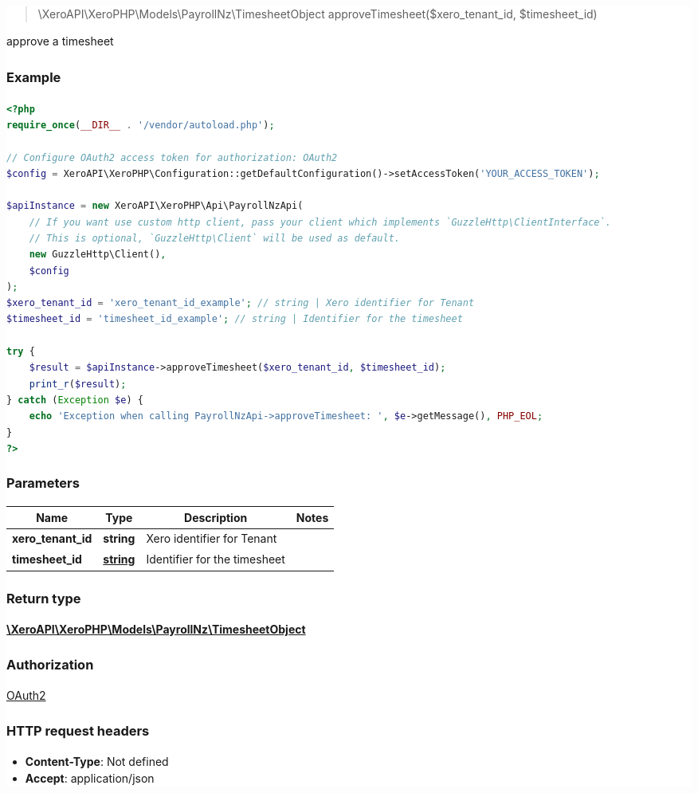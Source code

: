 > \XeroAPI\XeroPHP\Models\PayrollNz\TimesheetObject approveTimesheet($xero_tenant_id, $timesheet_id)

approve a timesheet

### Example

```php
<?php
require_once(__DIR__ . '/vendor/autoload.php');

// Configure OAuth2 access token for authorization: OAuth2
$config = XeroAPI\XeroPHP\Configuration::getDefaultConfiguration()->setAccessToken('YOUR_ACCESS_TOKEN');

$apiInstance = new XeroAPI\XeroPHP\Api\PayrollNzApi(
    // If you want use custom http client, pass your client which implements `GuzzleHttp\ClientInterface`.
    // This is optional, `GuzzleHttp\Client` will be used as default.
    new GuzzleHttp\Client(),
    $config
);
$xero_tenant_id = 'xero_tenant_id_example'; // string | Xero identifier for Tenant
$timesheet_id = 'timesheet_id_example'; // string | Identifier for the timesheet

try {
    $result = $apiInstance->approveTimesheet($xero_tenant_id, $timesheet_id);
    print_r($result);
} catch (Exception $e) {
    echo 'Exception when calling PayrollNzApi->approveTimesheet: ', $e->getMessage(), PHP_EOL;
}
?>
```

### Parameters

 Name               | Type                       | Description                  | Notes 
--------------------|----------------------------|------------------------------|-------
 **xero_tenant_id** | **string**                 | Xero identifier for Tenant   |
 **timesheet_id**   | [**string**](../Model/.md) | Identifier for the timesheet |

### Return type

[**\XeroAPI\XeroPHP\Models\PayrollNz\TimesheetObject**](../Model/TimesheetObject.md)

### Authorization

[OAuth2](../../README.md#OAuth2)

### HTTP request headers

- **Content-Type**: Not defined
- **Accept**: application/json
